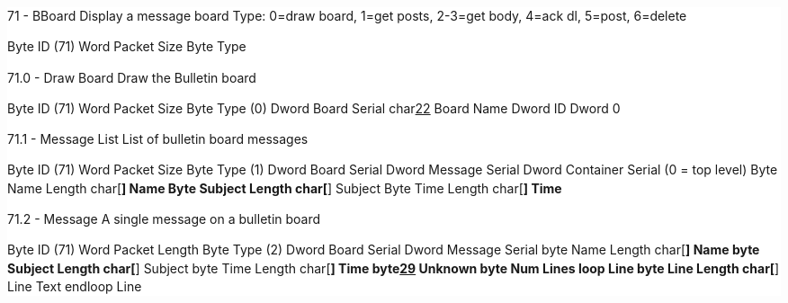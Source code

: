 
71 - BBoard
Display a message board
Type:
0=draw board,
1=get posts,
2-3=get body,
4=ack dl,
5=post,
6=delete


Byte	ID (71)
Word	Packet Size
Byte	Type

71.0 - Draw Board
Draw the Bulletin board

Byte	ID (71)
Word	Packet Size
Byte	Type (0)
Dword	Board Serial
char[22](22.md)	Board Name
Dword	ID
Dword	0

71.1 - Message List
List of bulletin board messages

Byte	ID (71)
Word	Packet Size
Byte	Type (1)
Dword	Board Serial
Dword	Message Serial
Dword	Container Serial (0 = top level)
Byte	Name Length
char[**]	Name
Byte	Subject Length
char[**]	Subject
Byte	Time Length
char[**]	Time**

71.2 - Message
A single message on a bulletin board

Byte	ID (71)
Word	Packet Length
Byte	Type (2)
Dword	Board Serial
Dword	Message Serial
byte	Name Length
char[**]	Name
byte	Subject Length
char[**]	Subject
byte	Time Length
char[**]	Time
byte[29](29.md)	Unknown
byte	Num Lines
loop	Line
byte	Line Length
char[**]	Line Text
endloop	Line
